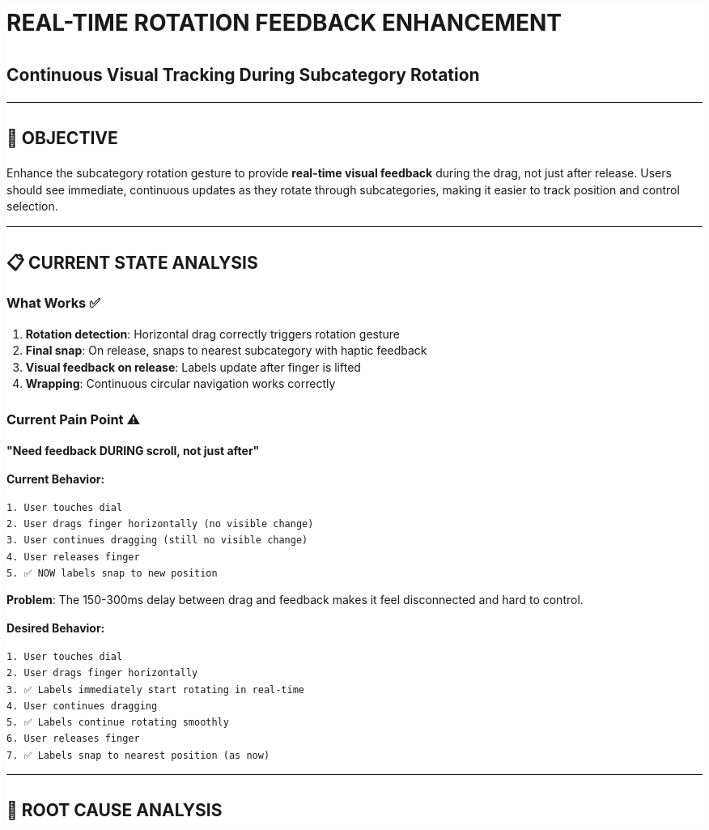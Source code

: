 # REAL-TIME ROTATION FEEDBACK ENHANCEMENT
## Continuous Visual Tracking During Subcategory Rotation

---

## 🎯 OBJECTIVE
Enhance the subcategory rotation gesture to provide **real-time visual feedback** during the drag, not just after release. Users should see immediate, continuous updates as they rotate through subcategories, making it easier to track position and control selection.

---

## 📋 CURRENT STATE ANALYSIS

### What Works ✅
1. **Rotation detection**: Horizontal drag correctly triggers rotation gesture
2. **Final snap**: On release, snaps to nearest subcategory with haptic feedback
3. **Visual feedback on release**: Labels update after finger is lifted
4. **Wrapping**: Continuous circular navigation works correctly

### Current Pain Point ⚠️
**"Need feedback DURING scroll, not just after"**

**Current Behavior:**
```
1. User touches dial
2. User drags finger horizontally (no visible change)
3. User continues dragging (still no visible change)
4. User releases finger
5. ✅ NOW labels snap to new position
```

**Problem**: The 150-300ms delay between drag and feedback makes it feel disconnected and hard to control.

**Desired Behavior:**
```
1. User touches dial
2. User drags finger horizontally
3. ✅ Labels immediately start rotating in real-time
4. User continues dragging
5. ✅ Labels continue rotating smoothly
6. User releases finger
7. ✅ Labels snap to nearest position (as now)
```

---

## 🔧 ROOT CAUSE ANALYSIS
